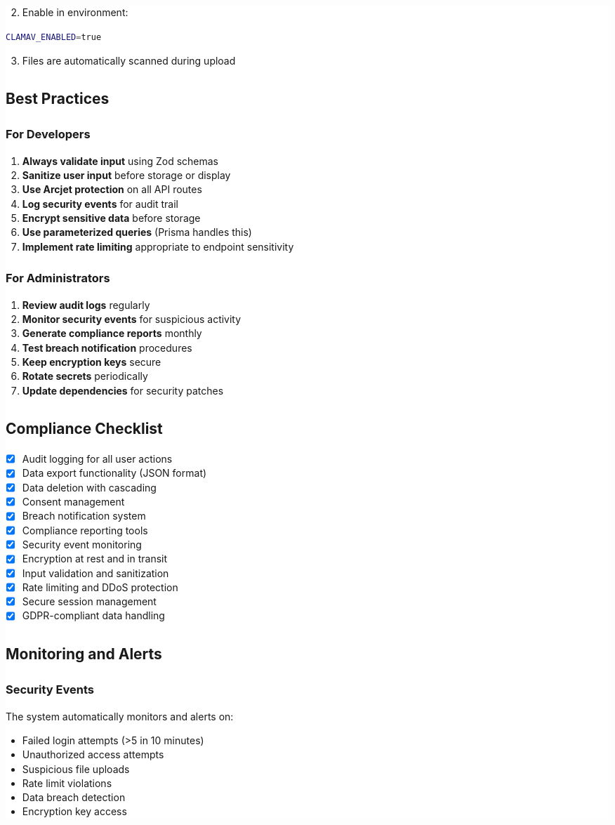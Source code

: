 2. Enable in environment:
```bash
CLAMAV_ENABLED=true
```

3. Files are automatically scanned during upload

## Best Practices

### For Developers

1. **Always validate input** using Zod schemas
2. **Sanitize user input** before storage or display
3. **Use Arcjet protection** on all API routes
4. **Log security events** for audit trail
5. **Encrypt sensitive data** before storage
6. **Use parameterized queries** (Prisma handles this)
7. **Implement rate limiting** appropriate to endpoint sensitivity

### For Administrators

1. **Review audit logs** regularly
2. **Monitor security events** for suspicious activity
3. **Generate compliance reports** monthly
4. **Test breach notification** procedures
5. **Keep encryption keys** secure
6. **Rotate secrets** periodically
7. **Update dependencies** for security patches

## Compliance Checklist

- [x] Audit logging for all user actions
- [x] Data export functionality (JSON format)
- [x] Data deletion with cascading
- [x] Consent management
- [x] Breach notification system
- [x] Compliance reporting tools
- [x] Security event monitoring
- [x] Encryption at rest and in transit
- [x] Input validation and sanitization
- [x] Rate limiting and DDoS protection
- [x] Secure session management
- [x] GDPR-compliant data handling

## Monitoring and Alerts

### Security Events

The system automatically monitors and alerts on:

- Failed login attempts (>5 in 10 minutes)
- Unauthorized access attempts
- Suspicious file uploads
- Rate limit violations
- Data breach detection
- Encryption key access
